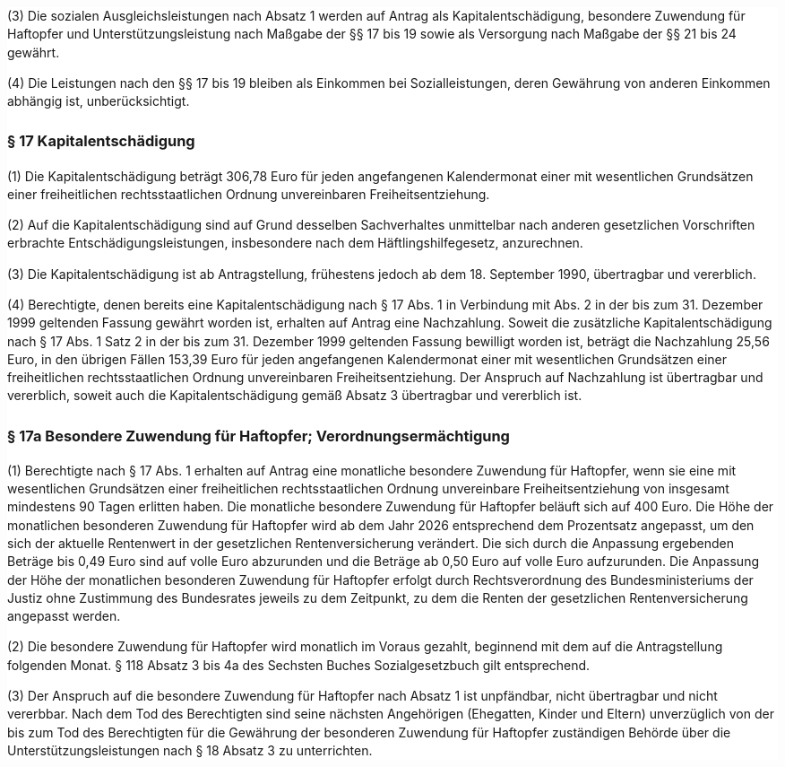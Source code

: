 (3) Die sozialen Ausgleichsleistungen nach Absatz 1 werden auf Antrag als Kapitalentschädigung, besondere Zuwendung für Haftopfer und Unterstützungsleistung nach Maßgabe der §§ 17 bis 19 sowie als Versorgung nach Maßgabe der §§ 21 bis 24 gewährt.

(4) Die Leistungen nach den §§ 17 bis 19 bleiben als Einkommen bei Sozialleistungen, deren Gewährung von anderen Einkommen abhängig ist, unberücksichtigt.


### § 17 Kapitalentschädigung

(1) Die Kapitalentschädigung beträgt 306,78 Euro für jeden angefangenen Kalendermonat einer mit wesentlichen Grundsätzen einer freiheitlichen rechtsstaatlichen Ordnung unvereinbaren Freiheitsentziehung.

(2) Auf die Kapitalentschädigung sind auf Grund desselben Sachverhaltes unmittelbar nach anderen gesetzlichen Vorschriften erbrachte Entschädigungsleistungen, insbesondere nach dem Häftlingshilfegesetz, anzurechnen.

(3) Die Kapitalentschädigung ist ab Antragstellung, frühestens jedoch ab dem 18. September 1990, übertragbar und vererblich.

(4) Berechtigte, denen bereits eine Kapitalentschädigung nach § 17 Abs. 1 in Verbindung mit Abs. 2 in der bis zum 31. Dezember 1999 geltenden Fassung gewährt worden ist, erhalten auf Antrag eine Nachzahlung. Soweit die zusätzliche Kapitalentschädigung nach § 17 Abs. 1 Satz 2 in der bis zum 31. Dezember 1999 geltenden Fassung bewilligt worden ist, beträgt die Nachzahlung 25,56 Euro, in den übrigen Fällen 153,39 Euro für jeden angefangenen Kalendermonat einer mit wesentlichen Grundsätzen einer freiheitlichen rechtsstaatlichen Ordnung unvereinbaren Freiheitsentziehung. Der Anspruch auf Nachzahlung ist übertragbar und vererblich, soweit auch die Kapitalentschädigung gemäß Absatz 3 übertragbar und vererblich ist.


### § 17a Besondere Zuwendung für Haftopfer; Verordnungsermächtigung

(1) Berechtigte nach § 17 Abs. 1 erhalten auf Antrag eine monatliche besondere Zuwendung für Haftopfer, wenn sie eine mit wesentlichen Grundsätzen einer freiheitlichen rechtsstaatlichen Ordnung unvereinbare Freiheitsentziehung von insgesamt mindestens 90 Tagen erlitten haben. Die monatliche besondere Zuwendung für Haftopfer beläuft sich auf 400 Euro. Die Höhe der monatlichen besonderen Zuwendung für Haftopfer wird ab dem Jahr 2026 entsprechend dem Prozentsatz angepasst, um den sich der aktuelle Rentenwert in der gesetzlichen Rentenversicherung verändert. Die sich durch die Anpassung ergebenden Beträge bis 0,49 Euro sind auf volle Euro abzurunden und die Beträge ab 0,50 Euro auf volle Euro aufzurunden. Die Anpassung der Höhe der monatlichen besonderen Zuwendung für Haftopfer erfolgt durch Rechtsverordnung des Bundesministeriums der Justiz ohne Zustimmung des Bundesrates jeweils zu dem Zeitpunkt, zu dem die Renten der gesetzlichen Rentenversicherung angepasst werden.

(2) Die besondere Zuwendung für Haftopfer wird monatlich im Voraus gezahlt, beginnend mit dem auf die Antragstellung folgenden Monat. § 118 Absatz 3 bis 4a des Sechsten Buches Sozialgesetzbuch gilt entsprechend.

(3) Der Anspruch auf die besondere Zuwendung für Haftopfer nach Absatz 1 ist unpfändbar, nicht übertragbar und nicht vererbbar. Nach dem Tod des Berechtigten sind seine nächsten Angehörigen (Ehegatten, Kinder und Eltern) unverzüglich von der bis zum Tod des Berechtigten für die Gewährung der besonderen Zuwendung für Haftopfer zuständigen Behörde über die Unterstützungsleistungen nach § 18 Absatz 3 zu unterrichten.
